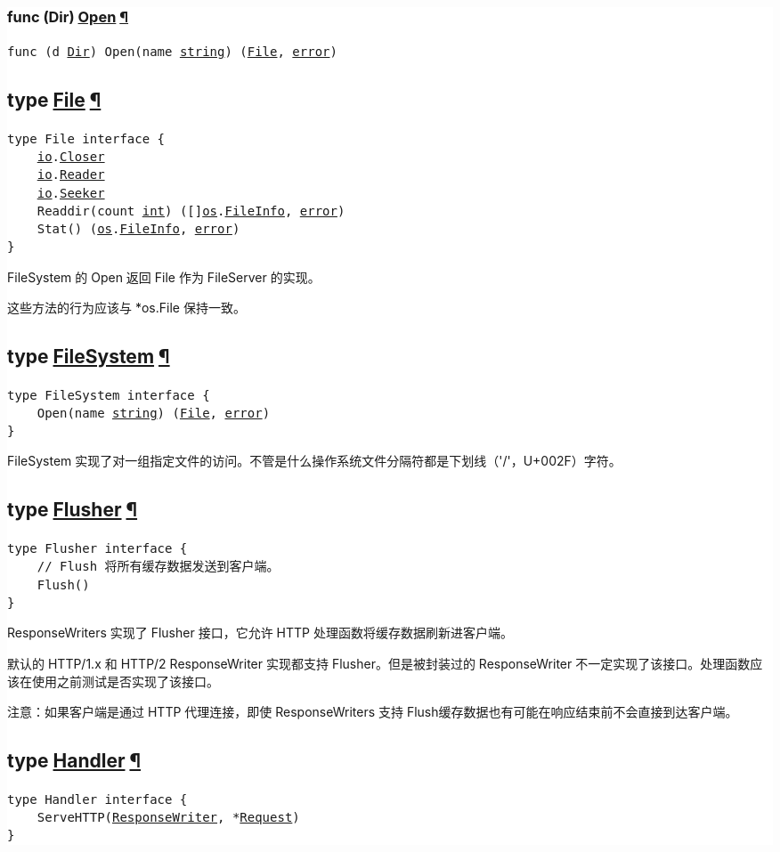 <h3 id="Dir.Open">func (Dir) <a href="//github.com/golang/go/blob/2ea7d3461bb41d0ae12b56ee52d43314bcdb97f9/src/net/http/fs.go#L56">Open</a>
    <a href="#Dir.Open">¶</a></h3>
<pre>func (d <a href="#Dir">Dir</a>) Open(name <a href="/builtin/#string">string</a>) (<a href="#File">File</a>, <a href="/builtin/#error">error</a>)</pre>


<h2 id="File">type <a href="//github.com/golang/go/blob/2ea7d3461bb41d0ae12b56ee52d43314bcdb97f9/src/net/http/fs.go#L83">File</a>
    <a href="#File">¶</a></h2>
<pre>type File interface {
    <a href="/io/">io</a>.<a href="/io/#Closer">Closer</a>
    <a href="/io/">io</a>.<a href="/io/#Reader">Reader</a>
    <a href="/io/">io</a>.<a href="/io/#Seeker">Seeker</a>
    Readdir(count <a href="/builtin/#int">int</a>) ([]<a href="/os/">os</a>.<a href="/os/#FileInfo">FileInfo</a>, <a href="/builtin/#error">error</a>)
    Stat() (<a href="/os/">os</a>.<a href="/os/#FileInfo">FileInfo</a>, <a href="/builtin/#error">error</a>)
}</pre>

FileSystem 的 Open 返回 File 作为 FileServer 的实现。

这些方法的行为应该与 *os.File 保持一致。 

<h2 id="FileSystem">type <a href="//github.com/golang/go/blob/2ea7d3461bb41d0ae12b56ee52d43314bcdb97f9/src/net/http/fs.go#L75">FileSystem</a>
    <a href="#FileSystem">¶</a></h2>
<pre>type FileSystem interface {
    Open(name <a href="/builtin/#string">string</a>) (<a href="#File">File</a>, <a href="/builtin/#error">error</a>)
}</pre>

FileSystem 实现了对一组指定文件的访问。不管是什么操作系统文件分隔符都是下划线（'/'，U+002F）字符。

<h2 id="Flusher">type <a href="//github.com/golang/go/blob/2ea7d3461bb41d0ae12b56ee52d43314bcdb97f9/src/net/http/server.go#L152">Flusher</a>
    <a href="#Flusher">¶</a></h2>
<pre>type Flusher interface {
    <span class="comment">// Flush 将所有缓存数据发送到客户端。</span>
    Flush()
}</pre>

ResponseWriters 实现了 Flusher 接口，它允许 HTTP 处理函数将缓存数据刷新进客户端。

默认的 HTTP/1.x 和 HTTP/2 ResponseWriter 实现都支持 Flusher。但是被封装过的 ResponseWriter 不一定实现了该接口。处理函数应该在使用之前测试是否实现了该接口。

注意：如果客户端是通过 HTTP 代理连接，即使 ResponseWriters 支持 Flush缓存数据也有可能在响应结束前不会直接到达客户端。

<h2 id="Handler">type <a href="//github.com/golang/go/blob/2ea7d3461bb41d0ae12b56ee52d43314bcdb97f9/src/net/http/server.go#L72">Handler</a>
    <a href="#Handler">¶</a></h2>
<pre>type Handler interface {
    ServeHTTP(<a href="#ResponseWriter">ResponseWriter</a>, *<a href="#Request">Request</a>)
}</pre>
